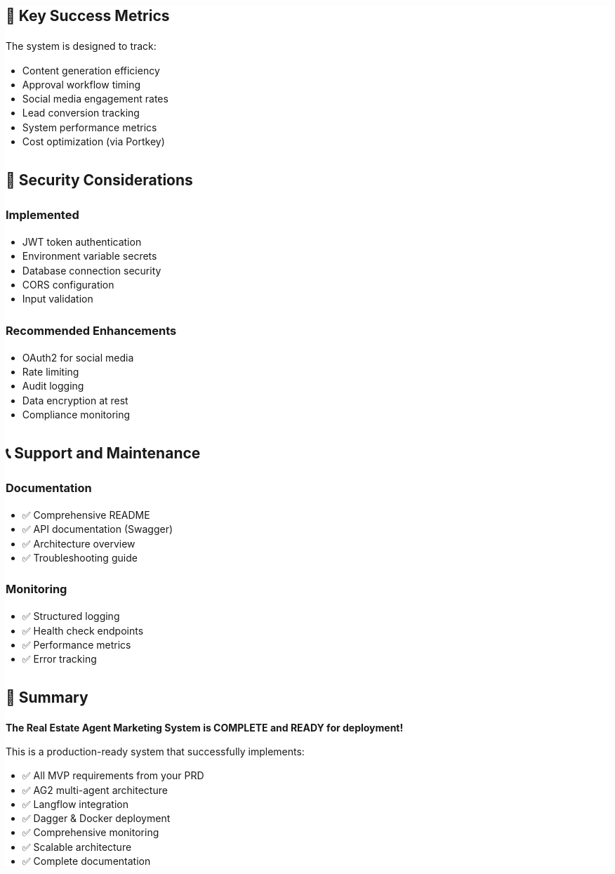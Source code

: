 ## 🎯 Key Success Metrics

The system is designed to track:
- Content generation efficiency
- Approval workflow timing
- Social media engagement rates
- Lead conversion tracking
- System performance metrics
- Cost optimization (via Portkey)

## 🔐 Security Considerations

### Implemented
- JWT token authentication
- Environment variable secrets
- Database connection security
- CORS configuration
- Input validation

### Recommended Enhancements
- OAuth2 for social media
- Rate limiting
- Audit logging
- Data encryption at rest
- Compliance monitoring

## 📞 Support and Maintenance

### Documentation
- ✅ Comprehensive README
- ✅ API documentation (Swagger)
- ✅ Architecture overview
- ✅ Troubleshooting guide

### Monitoring
- ✅ Structured logging
- ✅ Health check endpoints
- ✅ Performance metrics
- ✅ Error tracking

## 🎉 Summary

**The Real Estate Agent Marketing System is COMPLETE and READY for deployment!**

This is a production-ready system that successfully implements:
- ✅ All MVP requirements from your PRD
- ✅ AG2 multi-agent architecture
- ✅ Langflow integration
- ✅ Dagger & Docker deployment
- ✅ Comprehensive monitoring
- ✅ Scalable architecture
- ✅ Complete documentation
